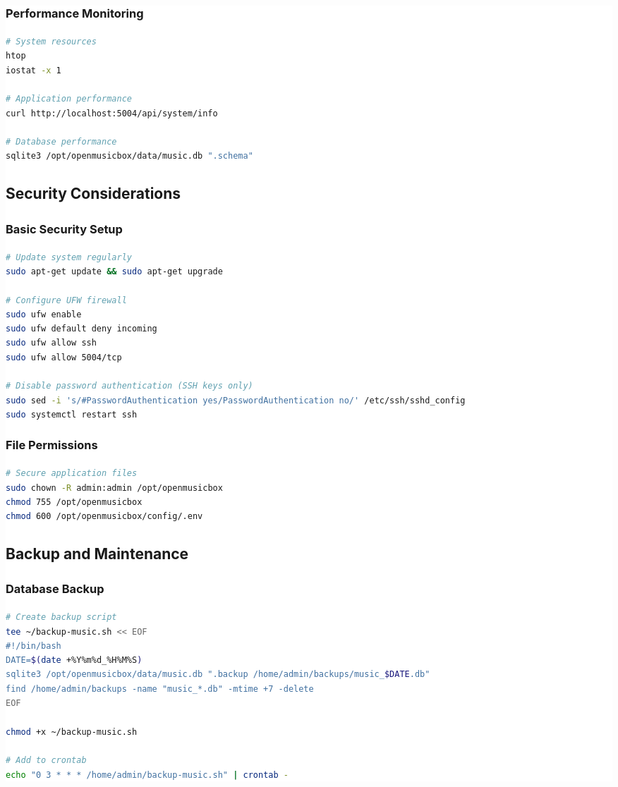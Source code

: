 ### Performance Monitoring

```bash
# System resources
htop
iostat -x 1

# Application performance
curl http://localhost:5004/api/system/info

# Database performance
sqlite3 /opt/openmusicbox/data/music.db ".schema"
```

## Security Considerations

### Basic Security Setup

```bash
# Update system regularly
sudo apt-get update && sudo apt-get upgrade

# Configure UFW firewall
sudo ufw enable
sudo ufw default deny incoming
sudo ufw allow ssh
sudo ufw allow 5004/tcp

# Disable password authentication (SSH keys only)
sudo sed -i 's/#PasswordAuthentication yes/PasswordAuthentication no/' /etc/ssh/sshd_config
sudo systemctl restart ssh
```

### File Permissions

```bash
# Secure application files
sudo chown -R admin:admin /opt/openmusicbox
chmod 755 /opt/openmusicbox
chmod 600 /opt/openmusicbox/config/.env
```

## Backup and Maintenance

### Database Backup

```bash
# Create backup script
tee ~/backup-music.sh << EOF
#!/bin/bash
DATE=$(date +%Y%m%d_%H%M%S)
sqlite3 /opt/openmusicbox/data/music.db ".backup /home/admin/backups/music_$DATE.db"
find /home/admin/backups -name "music_*.db" -mtime +7 -delete
EOF

chmod +x ~/backup-music.sh

# Add to crontab
echo "0 3 * * * /home/admin/backup-music.sh" | crontab -
```
